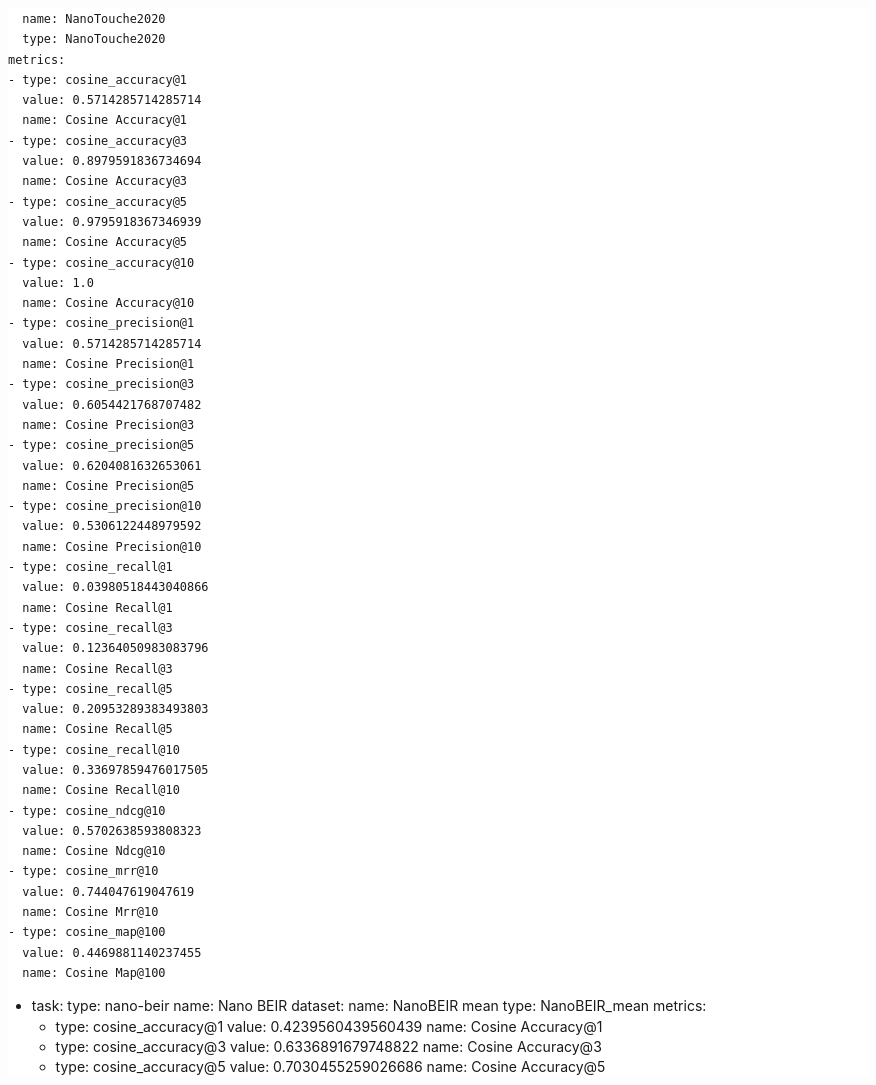       name: NanoTouche2020
      type: NanoTouche2020
    metrics:
    - type: cosine_accuracy@1
      value: 0.5714285714285714
      name: Cosine Accuracy@1
    - type: cosine_accuracy@3
      value: 0.8979591836734694
      name: Cosine Accuracy@3
    - type: cosine_accuracy@5
      value: 0.9795918367346939
      name: Cosine Accuracy@5
    - type: cosine_accuracy@10
      value: 1.0
      name: Cosine Accuracy@10
    - type: cosine_precision@1
      value: 0.5714285714285714
      name: Cosine Precision@1
    - type: cosine_precision@3
      value: 0.6054421768707482
      name: Cosine Precision@3
    - type: cosine_precision@5
      value: 0.6204081632653061
      name: Cosine Precision@5
    - type: cosine_precision@10
      value: 0.5306122448979592
      name: Cosine Precision@10
    - type: cosine_recall@1
      value: 0.03980518443040866
      name: Cosine Recall@1
    - type: cosine_recall@3
      value: 0.12364050983083796
      name: Cosine Recall@3
    - type: cosine_recall@5
      value: 0.20953289383493803
      name: Cosine Recall@5
    - type: cosine_recall@10
      value: 0.33697859476017505
      name: Cosine Recall@10
    - type: cosine_ndcg@10
      value: 0.5702638593808323
      name: Cosine Ndcg@10
    - type: cosine_mrr@10
      value: 0.744047619047619
      name: Cosine Mrr@10
    - type: cosine_map@100
      value: 0.4469881140237455
      name: Cosine Map@100
  - task:
      type: nano-beir
      name: Nano BEIR
    dataset:
      name: NanoBEIR mean
      type: NanoBEIR_mean
    metrics:
    - type: cosine_accuracy@1
      value: 0.4239560439560439
      name: Cosine Accuracy@1
    - type: cosine_accuracy@3
      value: 0.6336891679748822
      name: Cosine Accuracy@3
    - type: cosine_accuracy@5
      value: 0.7030455259026686
      name: Cosine Accuracy@5